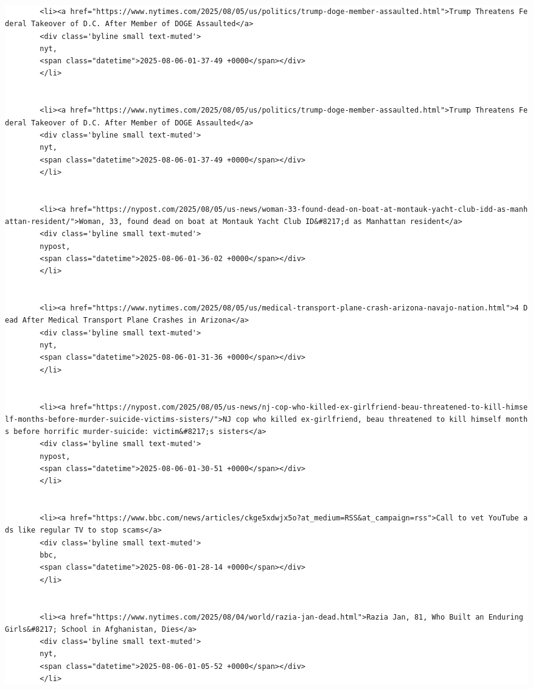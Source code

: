
            <li><a href="https://www.nytimes.com/2025/08/05/us/politics/trump-doge-member-assaulted.html">Trump Threatens Federal Takeover of D.C. After Member of DOGE Assaulted</a>
            <div class='byline small text-muted'>
            nyt, 
            <span class="datetime">2025-08-06-01-37-49 +0000</span></div>
            </li>
        

            <li><a href="https://www.nytimes.com/2025/08/05/us/politics/trump-doge-member-assaulted.html">Trump Threatens Federal Takeover of D.C. After Member of DOGE Assaulted</a>
            <div class='byline small text-muted'>
            nyt, 
            <span class="datetime">2025-08-06-01-37-49 +0000</span></div>
            </li>
        

            <li><a href="https://nypost.com/2025/08/05/us-news/woman-33-found-dead-on-boat-at-montauk-yacht-club-idd-as-manhattan-resident/">Woman, 33, found dead on boat at Montauk Yacht Club ID&#8217;d as Manhattan resident</a>
            <div class='byline small text-muted'>
            nypost, 
            <span class="datetime">2025-08-06-01-36-02 +0000</span></div>
            </li>
        

            <li><a href="https://www.nytimes.com/2025/08/05/us/medical-transport-plane-crash-arizona-navajo-nation.html">4 Dead After Medical Transport Plane Crashes in Arizona</a>
            <div class='byline small text-muted'>
            nyt, 
            <span class="datetime">2025-08-06-01-31-36 +0000</span></div>
            </li>
        

            <li><a href="https://nypost.com/2025/08/05/us-news/nj-cop-who-killed-ex-girlfriend-beau-threatened-to-kill-himself-months-before-murder-suicide-victims-sisters/">NJ cop who killed ex-girlfriend, beau threatened to kill himself months before horrific murder-suicide: victim&#8217;s sisters</a>
            <div class='byline small text-muted'>
            nypost, 
            <span class="datetime">2025-08-06-01-30-51 +0000</span></div>
            </li>
        

            <li><a href="https://www.bbc.com/news/articles/ckge5xdwjx5o?at_medium=RSS&at_campaign=rss">Call to vet YouTube ads like regular TV to stop scams</a>
            <div class='byline small text-muted'>
            bbc, 
            <span class="datetime">2025-08-06-01-28-14 +0000</span></div>
            </li>
        

            <li><a href="https://www.nytimes.com/2025/08/04/world/razia-jan-dead.html">Razia Jan, 81, Who Built an Enduring Girls&#8217; School in Afghanistan, Dies</a>
            <div class='byline small text-muted'>
            nyt, 
            <span class="datetime">2025-08-06-01-05-52 +0000</span></div>
            </li>
        